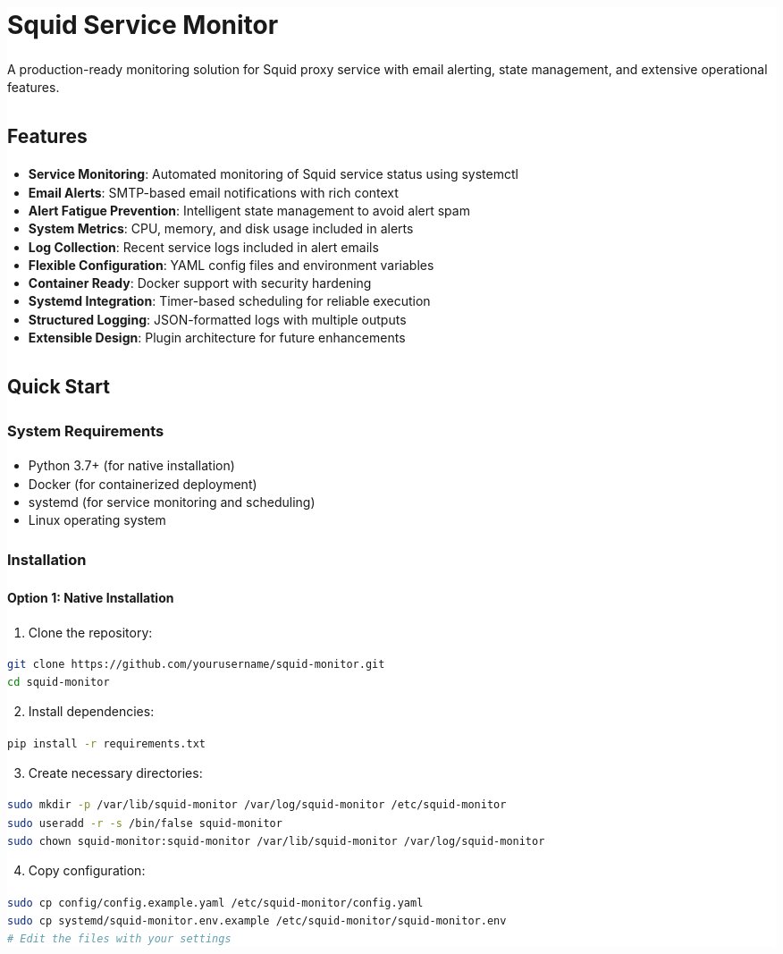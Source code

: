 # Squid Service Monitor

A production-ready monitoring solution for Squid proxy service with email alerting, state management, and extensive operational features.

## Features

- **Service Monitoring**: Automated monitoring of Squid service status using systemctl
- **Email Alerts**: SMTP-based email notifications with rich context
- **Alert Fatigue Prevention**: Intelligent state management to avoid alert spam
- **System Metrics**: CPU, memory, and disk usage included in alerts
- **Log Collection**: Recent service logs included in alert emails
- **Flexible Configuration**: YAML config files and environment variables
- **Container Ready**: Docker support with security hardening
- **Systemd Integration**: Timer-based scheduling for reliable execution
- **Structured Logging**: JSON-formatted logs with multiple outputs
- **Extensible Design**: Plugin architecture for future enhancements

## Quick Start

### System Requirements

- Python 3.7+ (for native installation)
- Docker (for containerized deployment)
- systemd (for service monitoring and scheduling)
- Linux operating system

### Installation

#### Option 1: Native Installation

1. Clone the repository:
```bash
git clone https://github.com/yourusername/squid-monitor.git
cd squid-monitor
```

2. Install dependencies:
```bash
pip install -r requirements.txt
```

3. Create necessary directories:
```bash
sudo mkdir -p /var/lib/squid-monitor /var/log/squid-monitor /etc/squid-monitor
sudo useradd -r -s /bin/false squid-monitor
sudo chown squid-monitor:squid-monitor /var/lib/squid-monitor /var/log/squid-monitor
```

4. Copy configuration:
```bash
sudo cp config/config.example.yaml /etc/squid-monitor/config.yaml
sudo cp systemd/squid-monitor.env.example /etc/squid-monitor/squid-monitor.env
# Edit the files with your settings
```
